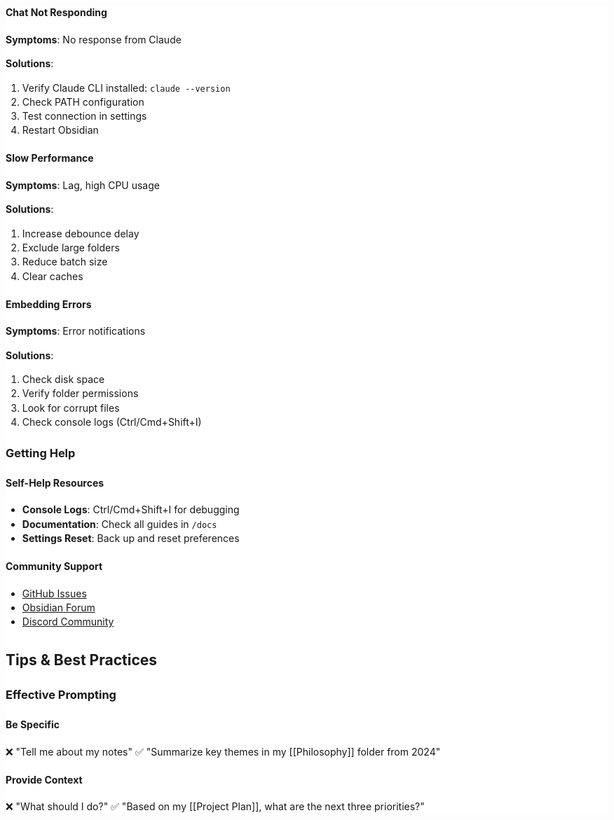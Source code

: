 #### Chat Not Responding

**Symptoms**: No response from Claude

**Solutions**:
1. Verify Claude CLI installed: `claude --version`
2. Check PATH configuration
3. Test connection in settings
4. Restart Obsidian

#### Slow Performance

**Symptoms**: Lag, high CPU usage

**Solutions**:
1. Increase debounce delay
2. Exclude large folders
3. Reduce batch size
4. Clear caches

#### Embedding Errors

**Symptoms**: Error notifications

**Solutions**:
1. Check disk space
2. Verify folder permissions
3. Look for corrupt files
4. Check console logs (Ctrl/Cmd+Shift+I)

### Getting Help

#### Self-Help Resources

- **Console Logs**: Ctrl/Cmd+Shift+I for debugging
- **Documentation**: Check all guides in `/docs`
- **Settings Reset**: Back up and reset preferences

#### Community Support

- [GitHub Issues](https://github.com/yourusername/obsidian-smart-connections/issues)
- [Obsidian Forum](https://forum.obsidian.md)
- [Discord Community](https://discord.gg/obsidianmd)

## Tips & Best Practices

### Effective Prompting

#### Be Specific
❌ "Tell me about my notes"
✅ "Summarize key themes in my [[Philosophy]] folder from 2024"

#### Provide Context
❌ "What should I do?"
✅ "Based on my [[Project Plan]], what are the next three priorities?"
